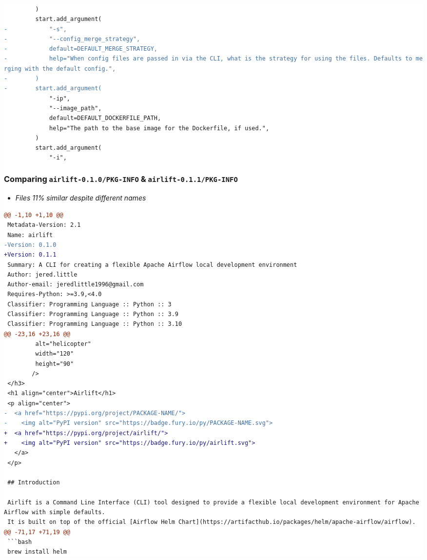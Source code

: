 ```diff
         )
         start.add_argument(
-            "-s",
-            "--config_merge_strategy",
-            default=DEFAULT_MERGE_STRATEGY,
-            help="When config files are passed in via the CLI, what is the strategy for using the files. Defaults to merging with the default config.",
-        )
-        start.add_argument(
             "-ip",
             "--image_path",
             default=DEFAULT_DOCKERFILE_PATH,
             help="The path to the base image for the Dockerfile, if used.",
         )
         start.add_argument(
             "-i",
```

### Comparing `airlift-0.1.0/PKG-INFO` & `airlift-0.1.1/PKG-INFO`

 * *Files 11% similar despite different names*

```diff
@@ -1,10 +1,10 @@
 Metadata-Version: 2.1
 Name: airlift
-Version: 0.1.0
+Version: 0.1.1
 Summary: A CLI for creating a flexible Apache Airflow local development environment
 Author: jered.little
 Author-email: jeredlittle1996@gmail.com
 Requires-Python: >=3.9,<4.0
 Classifier: Programming Language :: Python :: 3
 Classifier: Programming Language :: Python :: 3.9
 Classifier: Programming Language :: Python :: 3.10
@@ -23,16 +23,16 @@
         alt="helicopter"
         width="120"
         height="90"
        />
 </h3>
 <h1 align="center">Airlift</h1>
 <p align="center">
-  <a href="https://pypi.org/project/PACKAGE-NAME/">
-    <img alt="PyPI version" src="https://badge.fury.io/py/PACKAGE-NAME.svg">
+  <a href="https://pypi.org/project/airlift/">
+    <img alt="PyPI version" src="https://badge.fury.io/py/airlift.svg">
   </a>
 </p>
 
 ## Introduction
 
 Airlift is a Command Line Interface (CLI) tool designed to provide a flexible local development environment for Apache Airflow with simple defaults.
 It is built on top of the official [Airflow Helm Chart](https://artifacthub.io/packages/helm/apache-airflow/airflow).
@@ -71,17 +71,19 @@
 ```bash
 brew install helm
 ```
 